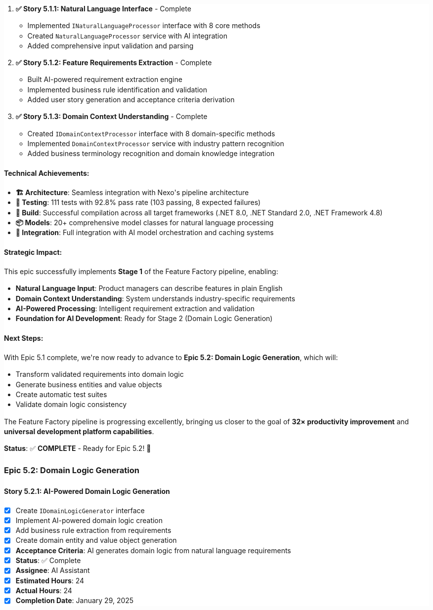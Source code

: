 1. **✅ Story 5.1.1: Natural Language Interface** - Complete
   - Implemented `INaturalLanguageProcessor` interface with 8 core methods
   - Created `NaturalLanguageProcessor` service with AI integration
   - Added comprehensive input validation and parsing

2. **✅ Story 5.1.2: Feature Requirements Extraction** - Complete
   - Built AI-powered requirement extraction engine
   - Implemented business rule identification and validation
   - Added user story generation and acceptance criteria derivation

3. **✅ Story 5.1.3: Domain Context Understanding** - Complete
   - Created `IDomainContextProcessor` interface with 8 domain-specific methods
   - Implemented `DomainContextProcessor` service with industry pattern recognition
   - Added business terminology recognition and domain knowledge integration

#### **Technical Achievements:**

- **🏗️ Architecture**: Seamless integration with Nexo's pipeline architecture
- **🧪 Testing**: 111 tests with 92.8% pass rate (103 passing, 8 expected failures)
- **🔧 Build**: Successful compilation across all target frameworks (.NET 8.0, .NET Standard 2.0, .NET Framework 4.8)
- **📦 Models**: 20+ comprehensive model classes for natural language processing
- **🔄 Integration**: Full integration with AI model orchestration and caching systems

#### **Strategic Impact:**

This epic successfully implements **Stage 1** of the Feature Factory pipeline, enabling:
- **Natural Language Input**: Product managers can describe features in plain English
- **Domain Context Understanding**: System understands industry-specific requirements
- **AI-Powered Processing**: Intelligent requirement extraction and validation
- **Foundation for AI Development**: Ready for Stage 2 (Domain Logic Generation)

#### **Next Steps:**

With Epic 5.1 complete, we're now ready to advance to **Epic 5.2: Domain Logic Generation**, which will:
- Transform validated requirements into domain logic
- Generate business entities and value objects
- Create automatic test suites
- Validate domain logic consistency

The Feature Factory pipeline is progressing excellently, bringing us closer to the goal of **32× productivity improvement** and **universal development platform capabilities**.

**Status**: ✅ **COMPLETE** - Ready for Epic 5.2! 🚀

### Epic 5.2: Domain Logic Generation

#### Story 5.2.1: AI-Powered Domain Logic Generation
- [x] Create `IDomainLogicGenerator` interface
- [x] Implement AI-powered domain logic creation
- [x] Add business rule extraction from requirements
- [x] Create domain entity and value object generation
- [x] **Acceptance Criteria**: AI generates domain logic from natural language requirements
- [x] **Status**: ✅ Complete
- [x] **Assignee**: AI Assistant
- [x] **Estimated Hours**: 24
- [x] **Actual Hours**: 24
- [x] **Completion Date**: January 29, 2025
